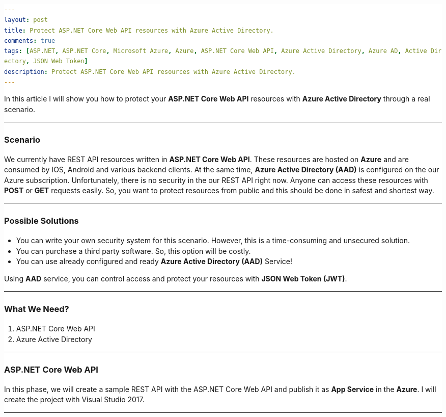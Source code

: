 ```yaml
---
layout: post
title: Protect ASP.NET Core Web API resources with Azure Active Directory.
comments: true
tags: [ASP.NET, ASP.NET Core, Microsoft Azure, Azure, ASP.NET Core Web API, Azure Active Directory, Azure AD, Active Directory, JSON Web Token]
description: Protect ASP.NET Core Web API resources with Azure Active Directory.
---
```


In this article I will show you how to protect your **ASP.NET Core Web API** resources with **Azure Active Directory** through a real scenario.

-----

### Scenario

We currently have REST API resources written in **ASP.NET Core Web API**. These resources are hosted on **Azure** and are consumed by IOS, Android and various backend clients. At the same time, **Azure Active Directory (AAD)** is configured on the our Azure subscription. Unfortunately, there is no security in the our REST API right now. Anyone can access these resources with **POST** or **GET** requests easily. So, you want to protect resources from public and this should be done in safest and shortest way.

-----

### Possible Solutions

- You can write your own security system for this scenario. However, this is a time-consuming and unsecured solution. 
- You can purchase a third party software. So, this option will be costly.
- You can use already configured and ready **Azure Active Directory (AAD)** Service!

Using  **AAD** service, you can control access and protect your resources with **JSON Web Token (JWT)**.

-----

### What We Need? 

1. ASP.NET Core Web API
2. Azure Active Directory

-----

### ASP.NET Core Web API

In this phase, we will create a sample REST API with the ASP.NET Core Web API and publish it as **App Service** in the **Azure**.
I will create the project with Visual Studio 2017.

-----
